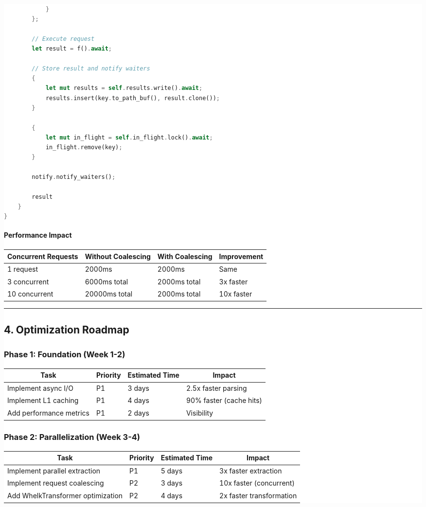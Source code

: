 ```rust
            }
        };

        // Execute request
        let result = f().await;

        // Store result and notify waiters
        {
            let mut results = self.results.write().await;
            results.insert(key.to_path_buf(), result.clone());
        }

        {
            let mut in_flight = self.in_flight.lock().await;
            in_flight.remove(key);
        }

        notify.notify_waiters();

        result
    }
}
```

#### Performance Impact

| Concurrent Requests | Without Coalescing | With Coalescing | Improvement |
|--------------------|-------------------|-----------------|-------------|
| 1 request | 2000ms | 2000ms | Same |
| 3 concurrent | 6000ms total | 2000ms total | 3x faster |
| 10 concurrent | 20000ms total | 2000ms total | 10x faster |

---

## 4. Optimization Roadmap

### Phase 1: Foundation (Week 1-2)

| Task | Priority | Estimated Time | Impact |
|------|---------|---------------|--------|
| Implement async I/O | P1 | 3 days | 2.5x faster parsing |
| Implement L1 caching | P1 | 4 days | 90% faster (cache hits) |
| Add performance metrics | P1 | 2 days | Visibility |

### Phase 2: Parallelization (Week 3-4)

| Task | Priority | Estimated Time | Impact |
|------|---------|---------------|--------|
| Implement parallel extraction | P1 | 5 days | 3x faster extraction |
| Implement request coalescing | P2 | 3 days | 10x faster (concurrent) |
| Add WhelkTransformer optimization | P2 | 4 days | 2x faster transformation |
